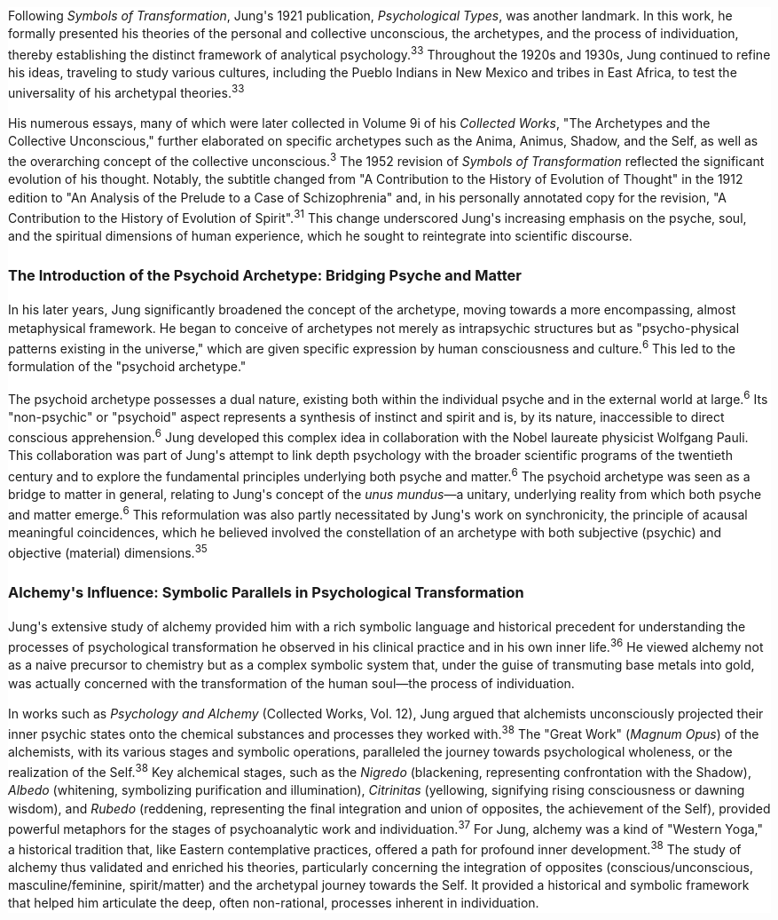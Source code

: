 Following _Symbols of Transformation_, Jung's 1921 publication, _Psychological Types_, was another landmark. In this work, he formally presented his theories of the personal and collective unconscious, the archetypes, and the process of individuation, thereby establishing the distinct framework of analytical psychology.<sup>33</sup> Throughout the 1920s and 1930s, Jung continued to refine his ideas, traveling to study various cultures, including the Pueblo Indians in New Mexico and tribes in East Africa, to test the universality of his archetypal theories.<sup>33</sup>

His numerous essays, many of which were later collected in Volume 9i of his _Collected Works_, "The Archetypes and the Collective Unconscious," further elaborated on specific archetypes such as the Anima, Animus, Shadow, and the Self, as well as the overarching concept of the collective unconscious.<sup>3</sup> The 1952 revision of _Symbols of Transformation_ reflected the significant evolution of his thought. Notably, the subtitle changed from "A Contribution to the History of Evolution of Thought" in the 1912 edition to "An Analysis of the Prelude to a Case of Schizophrenia" and, in his personally annotated copy for the revision, "A Contribution to the History of Evolution of Spirit".<sup>31</sup> This change underscored Jung's increasing emphasis on the psyche, soul, and the spiritual dimensions of human experience, which he sought to reintegrate into scientific discourse.

### **The Introduction of the Psychoid Archetype: Bridging Psyche and Matter**

In his later years, Jung significantly broadened the concept of the archetype, moving towards a more encompassing, almost metaphysical framework. He began to conceive of archetypes not merely as intrapsychic structures but as "psycho-physical patterns existing in the universe," which are given specific expression by human consciousness and culture.<sup>6</sup> This led to the formulation of the "psychoid archetype."

The psychoid archetype possesses a dual nature, existing both within the individual psyche and in the external world at large.<sup>6</sup> Its "non-psychic" or "psychoid" aspect represents a synthesis of instinct and spirit and is, by its nature, inaccessible to direct conscious apprehension.<sup>6</sup> Jung developed this complex idea in collaboration with the Nobel laureate physicist Wolfgang Pauli. This collaboration was part of Jung's attempt to link depth psychology with the broader scientific programs of the twentieth century and to explore the fundamental principles underlying both psyche and matter.<sup>6</sup> The psychoid archetype was seen as a bridge to matter in general, relating to Jung's concept of the _unus mundus_—a unitary, underlying reality from which both psyche and matter emerge.<sup>6</sup> This reformulation was also partly necessitated by Jung's work on synchronicity, the principle of acausal meaningful coincidences, which he believed involved the constellation of an archetype with both subjective (psychic) and objective (material) dimensions.<sup>35</sup>

### **Alchemy's Influence: Symbolic Parallels in Psychological Transformation**

Jung's extensive study of alchemy provided him with a rich symbolic language and historical precedent for understanding the processes of psychological transformation he observed in his clinical practice and in his own inner life.<sup>36</sup> He viewed alchemy not as a naive precursor to chemistry but as a complex symbolic system that, under the guise of transmuting base metals into gold, was actually concerned with the transformation of the human soul—the process of individuation.

In works such as _Psychology and Alchemy_ (Collected Works, Vol. 12), Jung argued that alchemists unconsciously projected their inner psychic states onto the chemical substances and processes they worked with.<sup>38</sup> The "Great Work" (_Magnum Opus_) of the alchemists, with its various stages and symbolic operations, paralleled the journey towards psychological wholeness, or the realization of the Self.<sup>38</sup> Key alchemical stages, such as the _Nigredo_ (blackening, representing confrontation with the Shadow), _Albedo_ (whitening, symbolizing purification and illumination), _Citrinitas_ (yellowing, signifying rising consciousness or dawning wisdom), and _Rubedo_ (reddening, representing the final integration and union of opposites, the achievement of the Self), provided powerful metaphors for the stages of psychoanalytic work and individuation.<sup>37</sup> For Jung, alchemy was a kind of "Western Yoga," a historical tradition that, like Eastern contemplative practices, offered a path for profound inner development.<sup>38</sup> The study of alchemy thus validated and enriched his theories, particularly concerning the integration of opposites (conscious/unconscious, masculine/feminine, spirit/matter) and the archetypal journey towards the Self. It provided a historical and symbolic framework that helped him articulate the deep, often non-rational, processes inherent in individuation.
